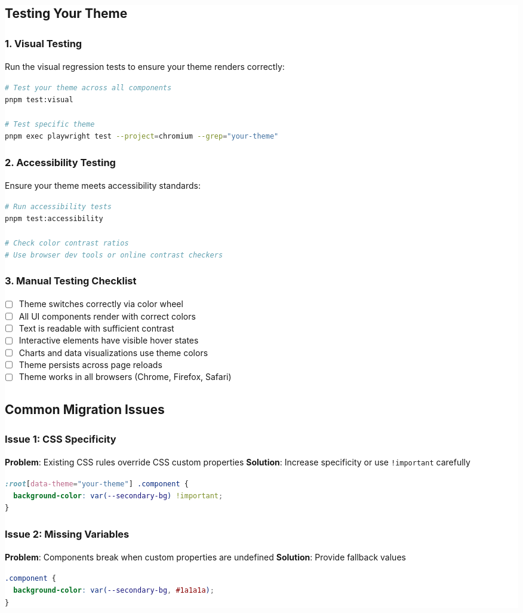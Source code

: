 ## Testing Your Theme

### 1. Visual Testing

Run the visual regression tests to ensure your theme renders correctly:

```bash
# Test your theme across all components
pnpm test:visual

# Test specific theme
pnpm exec playwright test --project=chromium --grep="your-theme"
```

### 2. Accessibility Testing

Ensure your theme meets accessibility standards:

```bash
# Run accessibility tests
pnpm test:accessibility

# Check color contrast ratios
# Use browser dev tools or online contrast checkers
```

### 3. Manual Testing Checklist

- [ ] Theme switches correctly via color wheel
- [ ] All UI components render with correct colors
- [ ] Text is readable with sufficient contrast
- [ ] Interactive elements have visible hover states
- [ ] Charts and data visualizations use theme colors
- [ ] Theme persists across page reloads
- [ ] Theme works in all browsers (Chrome, Firefox, Safari)

## Common Migration Issues

### Issue 1: CSS Specificity
**Problem**: Existing CSS rules override CSS custom properties
**Solution**: Increase specificity or use `!important` carefully
```css
:root[data-theme="your-theme"] .component {
  background-color: var(--secondary-bg) !important;
}
```

### Issue 2: Missing Variables
**Problem**: Components break when custom properties are undefined
**Solution**: Provide fallback values
```css
.component {
  background-color: var(--secondary-bg, #1a1a1a);
}
```
